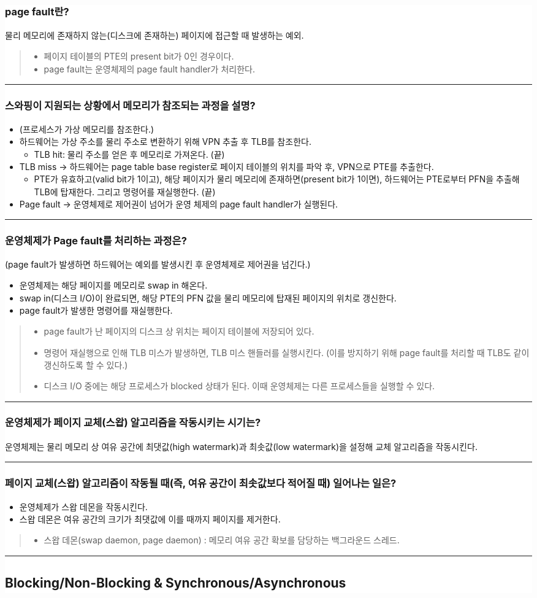 
### page fault란?

물리 메모리에 존재하지 않는(디스크에 존재하는) 페이지에 접근할 때 발생하는 예외.

> - 페이지 테이블의 PTE의 present bit가 0인 경우이다.
> - page fault는 운영체제의 page fault handler가 처리한다.

---

### 스와핑이 지원되는 상황에서 메모리가 참조되는 과정을 설명?

- (프로세스가 가상 메모리를 참조한다.)
- 하드웨어는 가상 주소를 물리 주소로 변환하기 위해 VPN 추출 후 TLB를 참조한다.
  - TLB hit: 물리 주소를 얻은 후 메모리로 가져온다. (끝)
- TLB miss → 하드웨어는 page table base register로 페이지 테이블의 위치를 파악 후, VPN으로 PTE를 추출한다.
  - PTE가 유효하고(valid bit가 1이고), 해당 페이지가 물리 메모리에 존재하면(present bit가 1이면), 하드웨어는 PTE로부터 PFN을 추출해 TLB에 탑재한다. 그리고 명령어를 재실행한다. (끝)
- Page fault → 운영체제로 제어권이 넘어가 운영 체제의 page fault handler가 실행된다.

---

### 운영체제가 Page fault를 처리하는 과정은?

(page fault가 발생하면 하드웨어는 예외를 발생시킨 후 운영체제로 제어권을 넘긴다.)

- 운영체제는 해당 페이지를 메모리로 swap in 해온다.
- swap in(디스크 I/O)이 완료되면, 해당 PTE의 PFN 값을 물리 메모리에 탑재된 페이지의 위치로 갱신한다.
- page fault가 발생한 명령어를 재실행한다.

> - page fault가 난 페이지의 디스크 상 위치는 페이지 테이블에 저장되어 있다.
> - 명령어 재실행으로 인해 TLB 미스가 발생하면, TLB 미스 핸들러를 실행시킨다. (이를 방지하기 위해 page fault를 처리할 때 TLB도 같이 갱신하도록 할 수 있다.)
>
> - 디스크 I/O 중에는 해당 프로세스가 blocked 상태가 된다. 이때 운영체제는 다른 프로세스들을 실행할 수 있다.

---

### 운영체제가 페이지 교체(스왑) 알고리즘을 작동시키는 시기는?

운영체제는 물리 메모리 상 여유 공간에 최댓값(high watermark)과 최솟값(low watermark)을 설정해 교체 알고리즘을 작동시킨다.

---

### 페이지 교체(스왑) 알고리즘이 작동될 때(즉, 여유 공간이 최솟값보다 적어질 때) 일어나는 일은?

- 운영체제가 스왑 데몬을 작동시킨다.
- 스왑 데몬은 여유 공간의 크기가 최댓값에 이를 때까지 페이지를 제거한다.

> - 스왑 데몬(swap daemon, page daemon) : 메모리 여유 공간 확보를 담당하는 백그라운드 스레드.

---

## Blocking/Non-Blocking & Synchronous/Asynchronous
